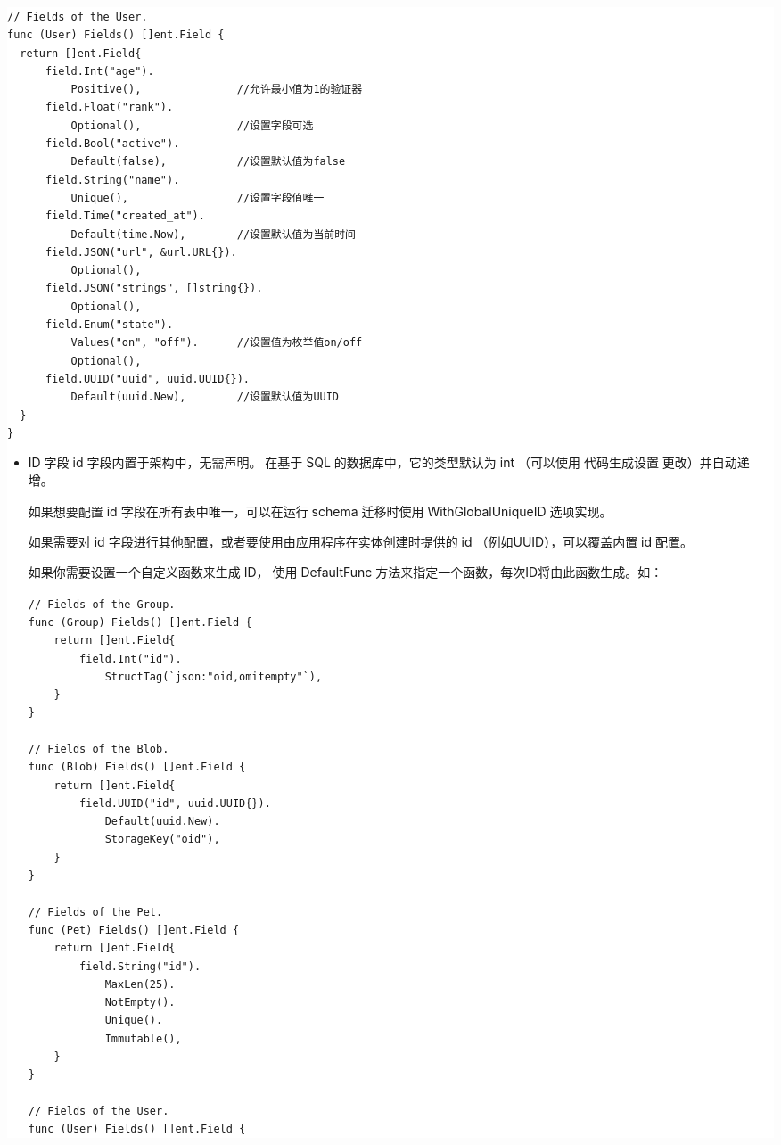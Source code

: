   ```
  // Fields of the User.
  func (User) Fields() []ent.Field {
  	return []ent.Field{
  		field.Int("age").
  			Positive(),               //允许最小值为1的验证器
  		field.Float("rank").
  			Optional(),               //设置字段可选
  		field.Bool("active").
  			Default(false),           //设置默认值为false
  		field.String("name").
  			Unique(),                 //设置字段值唯一
  		field.Time("created_at").
  			Default(time.Now),        //设置默认值为当前时间
  		field.JSON("url", &url.URL{}).
  			Optional(),
  		field.JSON("strings", []string{}).
  			Optional(),
  		field.Enum("state").
  			Values("on", "off").      //设置值为枚举值on/off
  			Optional(),
  		field.UUID("uuid", uuid.UUID{}).
  			Default(uuid.New),        //设置默认值为UUID
  	}
  }
  ```

- ID 字段
  id 字段内置于架构中，无需声明。 在基于 SQL 的数据库中，它的类型默认为 int （可以使用 代码生成设置 更改）并自动递增。

  如果想要配置 id 字段在所有表中唯一，可以在运行 schema 迁移时使用 WithGlobalUniqueID 选项实现。
  
  如果需要对 id 字段进行其他配置，或者要使用由应用程序在实体创建时提供的 id （例如UUID），可以覆盖内置 id 配置。 
  
  如果你需要设置一个自定义函数来生成 ID， 使用 DefaultFunc 方法来指定一个函数，每次ID将由此函数生成。如：
  ```
  // Fields of the Group.
  func (Group) Fields() []ent.Field {
      return []ent.Field{
          field.Int("id").
              StructTag(`json:"oid,omitempty"`),
      }
  }
  
  // Fields of the Blob.
  func (Blob) Fields() []ent.Field {
      return []ent.Field{
          field.UUID("id", uuid.UUID{}).
              Default(uuid.New).
              StorageKey("oid"),
      }
  }
  
  // Fields of the Pet.
  func (Pet) Fields() []ent.Field {
      return []ent.Field{
          field.String("id").
              MaxLen(25).
              NotEmpty().
              Unique().
              Immutable(),
      }
  }

  // Fields of the User.
  func (User) Fields() []ent.Field {
  ```